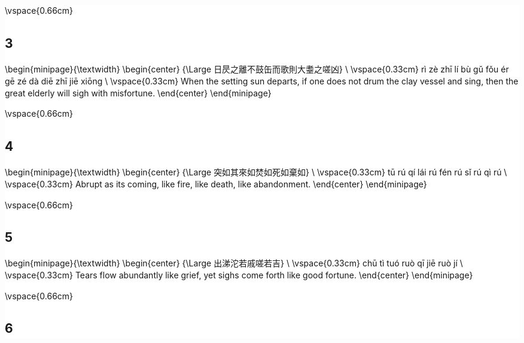 \vspace{0.66cm}



## 3

\begin{minipage}{\textwidth}
\begin{center}
{\Large 日昃之離不鼓缶而歌則大耋之嗟凶} \\
\vspace{0.33cm}
rì zè zhī lí bù gǔ fǒu ér gē zé dà diē zhī jiē xiōng \\
\vspace{0.33cm}
When the setting sun departs, if one does not drum the clay vessel and sing, then the great elderly will sigh with misfortune.
\end{center}
\end{minipage}

\vspace{0.66cm}



## 4

\begin{minipage}{\textwidth}
\begin{center}
{\Large 突如其來如焚如死如棄如} \\
\vspace{0.33cm}
tū rú qí lái rú fén rú sǐ rú qì rú \\
\vspace{0.33cm}
Abrupt as its coming, like fire, like death, like abandonment.
\end{center}
\end{minipage}

\vspace{0.66cm}



## 5

\begin{minipage}{\textwidth}
\begin{center}
{\Large 出涕沱若戚嗟若吉} \\
\vspace{0.33cm}
chū tì tuó ruò qī jiē ruò jí \\
\vspace{0.33cm}
Tears flow abundantly like grief, yet sighs come forth like good fortune.
\end{center}
\end{minipage}

\vspace{0.66cm}



## 6
